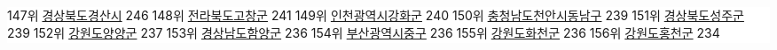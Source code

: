   <tr>
    <td>147위</td>
    <td><a href="/apt/경상북도경산시{dong}">경상북도경산시</a></td>
    <td>246</td>
  </tr>

  <tr>
    <td>148위</td>
    <td><a href="/apt/전라북도고창군{dong}">전라북도고창군</a></td>
    <td>241</td>
  </tr>

  <tr>
    <td>149위</td>
    <td><a href="/apt/인천광역시강화군{dong}">인천광역시강화군</a></td>
    <td>240</td>
  </tr>

  <tr>
    <td>150위</td>
    <td><a href="/apt/충청남도천안시동남구{dong}">충청남도천안시동남구</a></td>
    <td>239</td>
  </tr>

  <tr>
    <td>151위</td>
    <td><a href="/apt/경상북도성주군{dong}">경상북도성주군</a></td>
    <td>239</td>
  </tr>

  <tr>
    <td>152위</td>
    <td><a href="/apt/강원도양양군{dong}">강원도양양군</a></td>
    <td>237</td>
  </tr>

  <tr>
    <td>153위</td>
    <td><a href="/apt/경상남도함양군{dong}">경상남도함양군</a></td>
    <td>236</td>
  </tr>

  <tr>
    <td>154위</td>
    <td><a href="/apt/부산광역시중구{dong}">부산광역시중구</a></td>
    <td>236</td>
  </tr>

  <tr>
    <td>155위</td>
    <td><a href="/apt/강원도화천군{dong}">강원도화천군</a></td>
    <td>236</td>
  </tr>

  <tr>
    <td>156위</td>
    <td><a href="/apt/강원도홍천군{dong}">강원도홍천군</a></td>
    <td>234</td>
  </tr>
